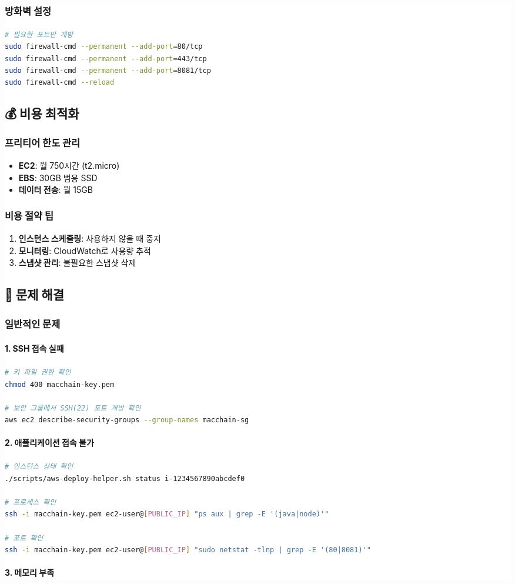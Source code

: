 ### 방화벽 설정

```bash
# 필요한 포트만 개방
sudo firewall-cmd --permanent --add-port=80/tcp
sudo firewall-cmd --permanent --add-port=443/tcp
sudo firewall-cmd --permanent --add-port=8081/tcp
sudo firewall-cmd --reload
```

## 💰 비용 최적화

### 프리티어 한도 관리

- **EC2**: 월 750시간 (t2.micro)
- **EBS**: 30GB 범용 SSD
- **데이터 전송**: 월 15GB

### 비용 절약 팁

1. **인스턴스 스케줄링**: 사용하지 않을 때 중지
2. **모니터링**: CloudWatch로 사용량 추적
3. **스냅샷 관리**: 불필요한 스냅샷 삭제

## 🚨 문제 해결

### 일반적인 문제

#### 1. SSH 접속 실패

```bash
# 키 파일 권한 확인
chmod 400 macchain-key.pem

# 보안 그룹에서 SSH(22) 포트 개방 확인
aws ec2 describe-security-groups --group-names macchain-sg
```

#### 2. 애플리케이션 접속 불가

```bash
# 인스턴스 상태 확인
./scripts/aws-deploy-helper.sh status i-1234567890abcdef0

# 프로세스 확인
ssh -i macchain-key.pem ec2-user@[PUBLIC_IP] "ps aux | grep -E '(java|node)'"

# 포트 확인
ssh -i macchain-key.pem ec2-user@[PUBLIC_IP] "sudo netstat -tlnp | grep -E '(80|8081)'"
```

#### 3. 메모리 부족
